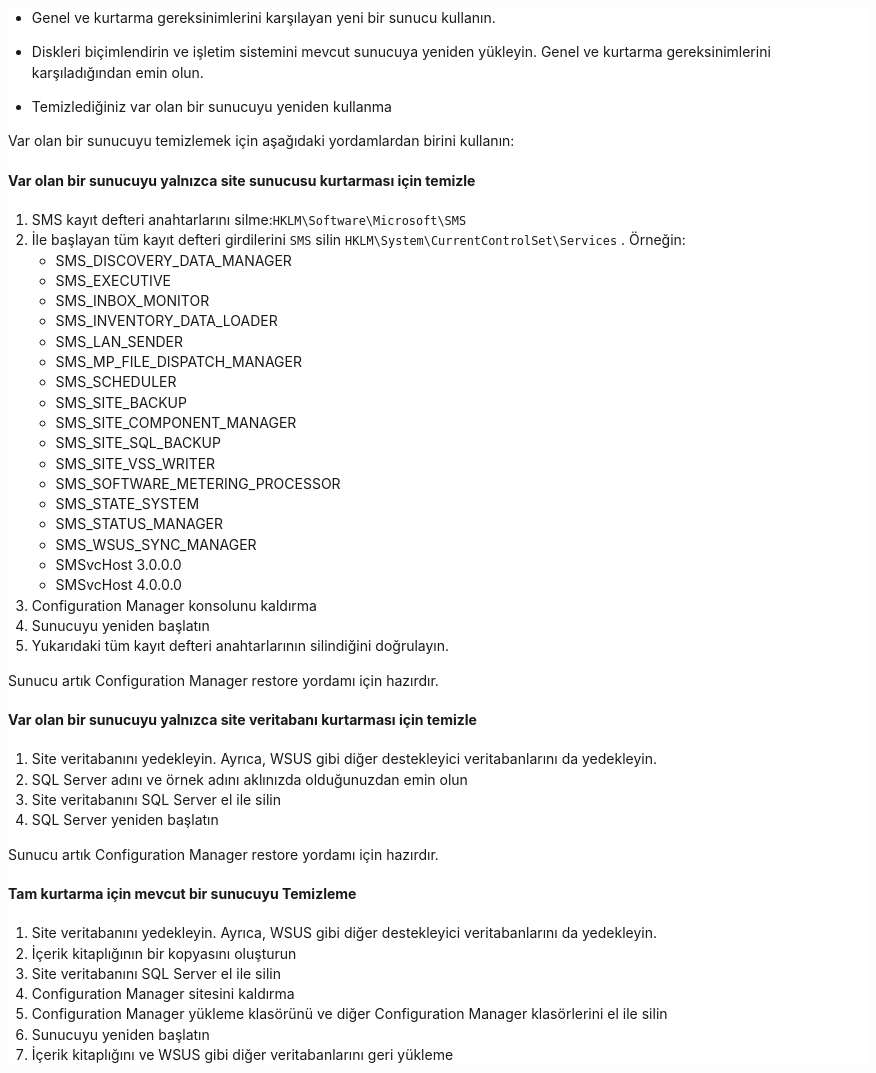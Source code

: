 - Genel ve kurtarma gereksinimlerini karşılayan yeni bir sunucu kullanın.

- Diskleri biçimlendirin ve işletim sistemini mevcut sunucuya yeniden yükleyin. Genel ve kurtarma gereksinimlerini karşıladığından emin olun.

- Temizlediğiniz var olan bir sunucuyu yeniden kullanma

Var olan bir sunucuyu temizlemek için aşağıdaki yordamlardan birini kullanın:

#### <a name="clean-an-existing-server-for-site-server-recovery-only"></a>Var olan bir sunucuyu yalnızca site sunucusu kurtarması için temizle

1. SMS kayıt defteri anahtarlarını silme:`HKLM\Software\Microsoft\SMS`
2. İle başlayan tüm kayıt defteri girdilerini `SMS` silin `HKLM\System\CurrentControlSet\Services` . Örneğin:
    - SMS_DISCOVERY_DATA_MANAGER
    - SMS_EXECUTIVE
    - SMS_INBOX_MONITOR
    - SMS_INVENTORY_DATA_LOADER
    - SMS_LAN_SENDER
    - SMS_MP_FILE_DISPATCH_MANAGER
    - SMS_SCHEDULER
    - SMS_SITE_BACKUP
    - SMS_SITE_COMPONENT_MANAGER
    - SMS_SITE_SQL_BACKUP
    - SMS_SITE_VSS_WRITER
    - SMS_SOFTWARE_METERING_PROCESSOR
    - SMS_STATE_SYSTEM
    - SMS_STATUS_MANAGER
    - SMS_WSUS_SYNC_MANAGER
    - SMSvcHost 3.0.0.0
    - SMSvcHost 4.0.0.0
3. Configuration Manager konsolunu kaldırma
4. Sunucuyu yeniden başlatın
5. Yukarıdaki tüm kayıt defteri anahtarlarının silindiğini doğrulayın.

Sunucu artık Configuration Manager restore yordamı için hazırdır.

#### <a name="clean-an-existing-server-for-site-database-recovery-only"></a>Var olan bir sunucuyu yalnızca site veritabanı kurtarması için temizle

1. Site veritabanını yedekleyin. Ayrıca, WSUS gibi diğer destekleyici veritabanlarını da yedekleyin.
2. SQL Server adını ve örnek adını aklınızda olduğunuzdan emin olun
3. Site veritabanını SQL Server el ile silin
4. SQL Server yeniden başlatın

Sunucu artık Configuration Manager restore yordamı için hazırdır.

#### <a name="clean-an-existing-server-for-full-recovery"></a>Tam kurtarma için mevcut bir sunucuyu Temizleme

1. Site veritabanını yedekleyin. Ayrıca, WSUS gibi diğer destekleyici veritabanlarını da yedekleyin.
2. İçerik kitaplığının bir kopyasını oluşturun
3. Site veritabanını SQL Server el ile silin
4. Configuration Manager sitesini kaldırma
5. Configuration Manager yükleme klasörünü ve diğer Configuration Manager klasörlerini el ile silin
6. Sunucuyu yeniden başlatın
7. İçerik kitaplığını ve WSUS gibi diğer veritabanlarını geri yükleme
